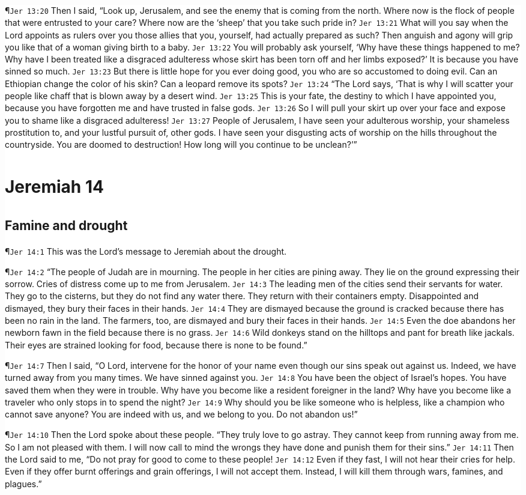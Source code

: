 ¶`Jer 13:20` Then I said, “Look up, Jerusalem, and see the enemy that is coming from the north. Where now is the flock of people that were entrusted to your care? Where now are the ‘sheep’ that you take such pride in?
`Jer 13:21` What will you say when the Lord appoints as rulers over you those allies that you, yourself, had actually prepared as such? Then anguish and agony will grip you like that of a woman giving birth to a baby.
`Jer 13:22` You will probably ask yourself, ‘Why have these things happened to me? Why have I been treated like a disgraced adulteress whose skirt has been torn off and her limbs exposed?’ It is because you have sinned so much.
`Jer 13:23` But there is little hope for you ever doing good, you who are so accustomed to doing evil. Can an Ethiopian change the color of his skin? Can a leopard remove its spots?
`Jer 13:24` “The Lord says, ‘That is why I will scatter your people like chaff that is blown away by a desert wind.
`Jer 13:25` This is your fate, the destiny to which I have appointed you, because you have forgotten me and have trusted in false gods.
`Jer 13:26` So I will pull your skirt up over your face and expose you to shame like a disgraced adulteress!
`Jer 13:27` People of Jerusalem, I have seen your adulterous worship, your shameless prostitution to, and your lustful pursuit of, other gods. I have seen your disgusting acts of worship on the hills throughout the countryside. You are doomed to destruction! How long will you continue to be unclean?’”


# Jeremiah 14

## Famine and drought
¶`Jer 14:1` This was the Lord’s message to Jeremiah about the drought.

¶`Jer 14:2` “The people of Judah are in mourning. The people in her cities are pining away. They lie on the ground expressing their sorrow. Cries of distress come up to me from Jerusalem.
`Jer 14:3` The leading men of the cities send their servants for water. They go to the cisterns, but they do not find any water there. They return with their containers empty. Disappointed and dismayed, they bury their faces in their hands.
`Jer 14:4` They are dismayed because the ground is cracked because there has been no rain in the land. The farmers, too, are dismayed and bury their faces in their hands.
`Jer 14:5` Even the doe abandons her newborn fawn in the field because there is no grass.
`Jer 14:6` Wild donkeys stand on the hilltops and pant for breath like jackals. Their eyes are strained looking for food, because there is none to be found.”

¶`Jer 14:7` Then I said, “O Lord, intervene for the honor of your name even though our sins speak out against us. Indeed, we have turned away from you many times. We have sinned against you.
`Jer 14:8` You have been the object of Israel’s hopes. You have saved them when they were in trouble. Why have you become like a resident foreigner in the land? Why have you become like a traveler who only stops in to spend the night?
`Jer 14:9` Why should you be like someone who is helpless, like a champion who cannot save anyone? You are indeed with us, and we belong to you. Do not abandon us!”

¶`Jer 14:10` Then the Lord spoke about these people. “They truly love to go astray. They cannot keep from running away from me. So I am not pleased with them. I will now call to mind the wrongs they have done and punish them for their sins.”
`Jer 14:11` Then the Lord said to me, “Do not pray for good to come to these people!
`Jer 14:12` Even if they fast, I will not hear their cries for help. Even if they offer burnt offerings and grain offerings, I will not accept them. Instead, I will kill them through wars, famines, and plagues.”
